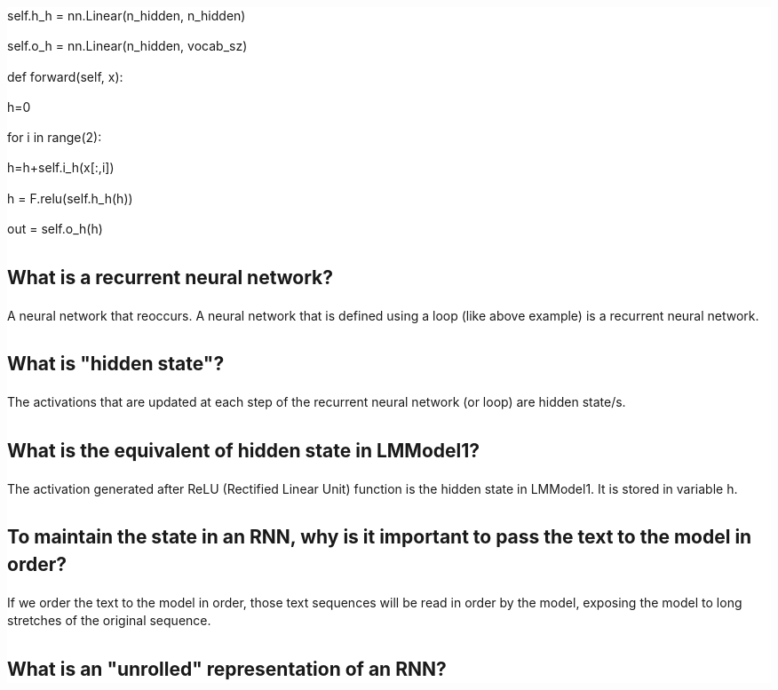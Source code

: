 self.h\_h = nn.Linear(n\_hidden, n\_hidden)

self.o\_h = nn.Linear(n\_hidden, vocab\_sz)

def forward(self, x):

h=0

for i in range(2):

h=h+self.i\_h(x\[:,i\])

h = F.relu(self.h\_h(h))

out = self.o\_h(h)

## What is a recurrent neural network?

A neural network that reoccurs. A neural network that is defined using a loop (like above example) is a recurrent neural network.

## What is "hidden state"?

The activations that are updated at each step of the recurrent neural network (or loop) are hidden state/s.

## What is the equivalent of hidden state in LMModel1?

The activation generated after ReLU (Rectified Linear Unit) function is the hidden state in LMModel1. It is stored in variable h.

## To maintain the state in an RNN, why is it important to pass the text to the model in order?

If we order the text to the model in order, those text sequences will be read in order by the model, exposing the model to long stretches of the original sequence.

## What is an "unrolled" representation of an RNN?

